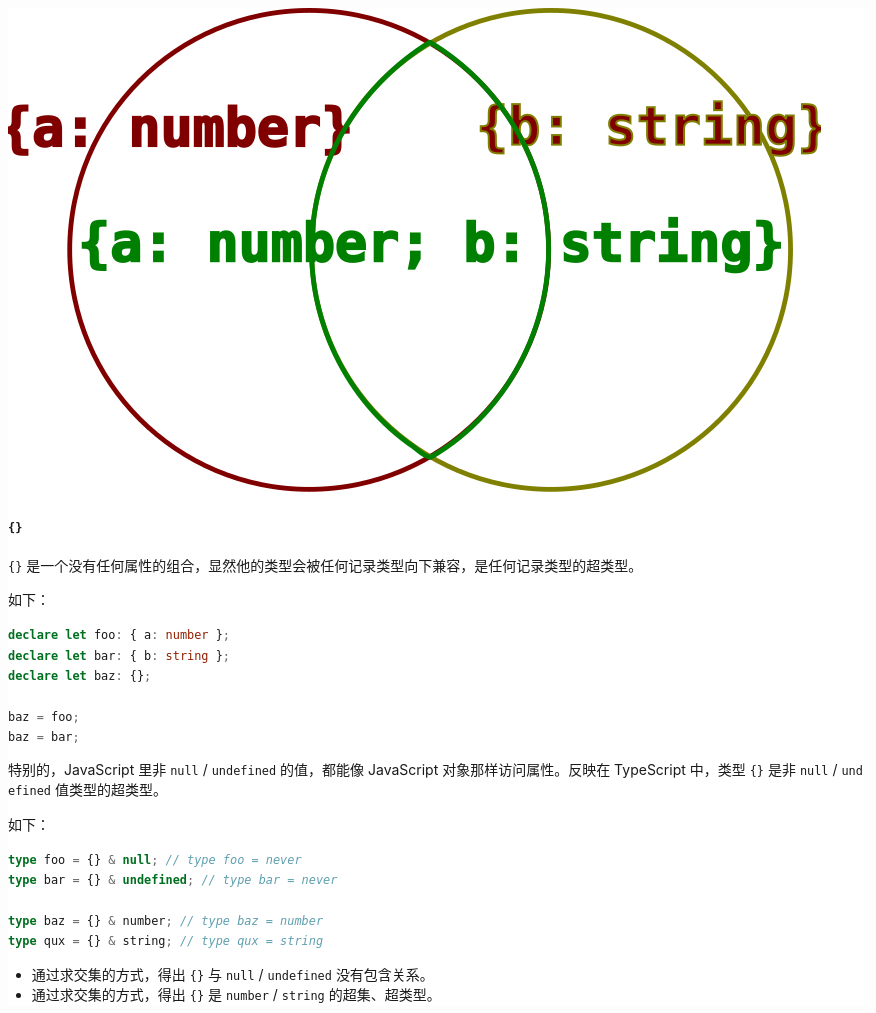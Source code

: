 ![img](./4-x.svg)

#### `{}`

`{}` 是一个没有任何属性的组合，显然他的类型会被任何记录类型向下兼容，是任何记录类型的超类型。

如下：
```typescript
declare let foo: { a: number };
declare let bar: { b: string };
declare let baz: {};

baz = foo;
baz = bar;
```

特别的，JavaScript 里非 `null` / `undefined` 的值，都能像 JavaScript 对象那样访问属性。反映在 TypeScript 中，类型 `{}` 是非 `null` / `undefined` 值类型的超类型。

如下：
```typescript
type foo = {} & null; // type foo = never
type bar = {} & undefined; // type bar = never

type baz = {} & number; // type baz = number
type qux = {} & string; // type qux = string
```
- 通过求交集的方式，得出 `{}` 与 `null` / `undefined` 没有包含关系。
- 通过求交集的方式，得出 `{}` 是 `number` / `string` 的超集、超类型。

